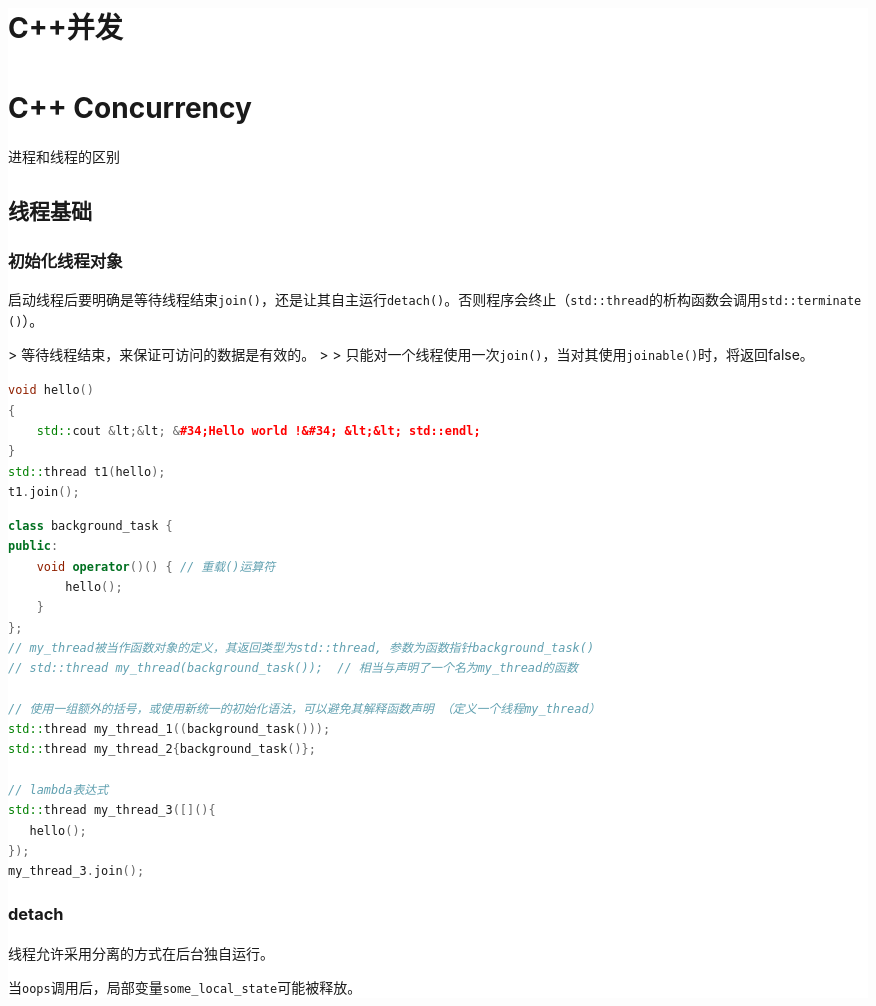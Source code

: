 # C&#43;&#43;并发


# C&#43;&#43; Concurrency

进程和线程的区别

## 线程基础

### 初始化线程对象

启动线程后要明确是等待线程结束`join()`，还是让其自主运行`detach()`。否则程序会终止（`std::thread`的析构函数会调用`std::terminate()`）。

&gt; 等待线程结束，来保证可访问的数据是有效的。
&gt;
&gt; 只能对一个线程使用一次`join()`，当对其使用`joinable()`时，将返回false。

```cpp
void hello()
{
    std::cout &lt;&lt; &#34;Hello world !&#34; &lt;&lt; std::endl;
}
std::thread t1(hello);
t1.join();
```

```cpp
class background_task {
public:
    void operator()() { // 重载()运算符
        hello();
    }
};
// my_thread被当作函数对象的定义，其返回类型为std::thread, 参数为函数指针background_task()
// std::thread my_thread(background_task());  // 相当与声明了一个名为my_thread的函数

// 使用一组额外的括号，或使用新统一的初始化语法，可以避免其解释函数声明 （定义一个线程my_thread）
std::thread my_thread_1((background_task()));
std::thread my_thread_2{background_task()};

// lambda表达式
std::thread my_thread_3([](){
   hello();
});
my_thread_3.join();
```

### detach

线程允许采用分离的方式在后台独自运行。

当`oops`调用后，局部变量`some_local_state`可能被释放。
